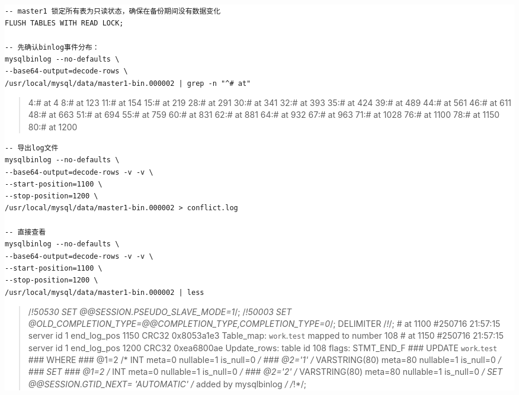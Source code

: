 ```
-- master1 锁定所有表为只读状态，确保在备份期间没有数据变化
FLUSH TABLES WITH READ LOCK;

-- 先确认binlog事件分布：
mysqlbinlog --no-defaults \
--base64-output=decode-rows \
/usr/local/mysql/data/master1-bin.000002 | grep -n "^# at"
```

> 4:# at 4
> 8:# at 123
> 11:# at 154
> 15:# at 219
> 28:# at 291
> 30:# at 341
> 32:# at 393
> 35:# at 424
> 39:# at 489
> 44:# at 561
> 46:# at 611
> 48:# at 663
> 51:# at 694
> 55:# at 759
> 60:# at 831
> 62:# at 881
> 64:# at 932
> 67:# at 963
> 71:# at 1028
> 76:# at 1100
> 78:# at 1150
> 80:# at 1200

```
-- 导出log文件
mysqlbinlog --no-defaults \
--base64-output=decode-rows -v -v \
--start-position=1100 \
--stop-position=1200 \
/usr/local/mysql/data/master1-bin.000002 > conflict.log

-- 直接查看
mysqlbinlog --no-defaults \
--base64-output=decode-rows -v -v \
--start-position=1100 \
--stop-position=1200 \
/usr/local/mysql/data/master1-bin.000002 | less
```

> /*!50530 SET @@SESSION.PSEUDO_SLAVE_MODE=1*/;
> /*!50003 SET @OLD_COMPLETION_TYPE=@@COMPLETION_TYPE,COMPLETION_TYPE=0*/;
> DELIMITER /*!*/;
> \# at 1100
> \#250716 21:57:15 server id 1 end_log_pos 1150 CRC32 0x8053a1e3     Table_map: `work`.`test` mapped to number 108
> \# at 1150
> \#250716 21:57:15 server id 1 end_log_pos 1200 CRC32 0xea6800ae     Update_rows: table id 108 flags: STMT_END_F
> \### UPDATE `work`.`test`
> \### WHERE
> \###  @1=2 /* INT meta=0 nullable=1 is_null=0 */
> \###  @2='1' /* VARSTRING(80) meta=80 nullable=1 is_null=0 */
> \### SET
> \###  @1=2 /* INT meta=0 nullable=1 is_null=0 */
> \###  @2='2' /* VARSTRING(80) meta=80 nullable=1 is_null=0 */
> SET @@SESSION.GTID_NEXT= 'AUTOMATIC' /* added by mysqlbinlog */ /*!*/;